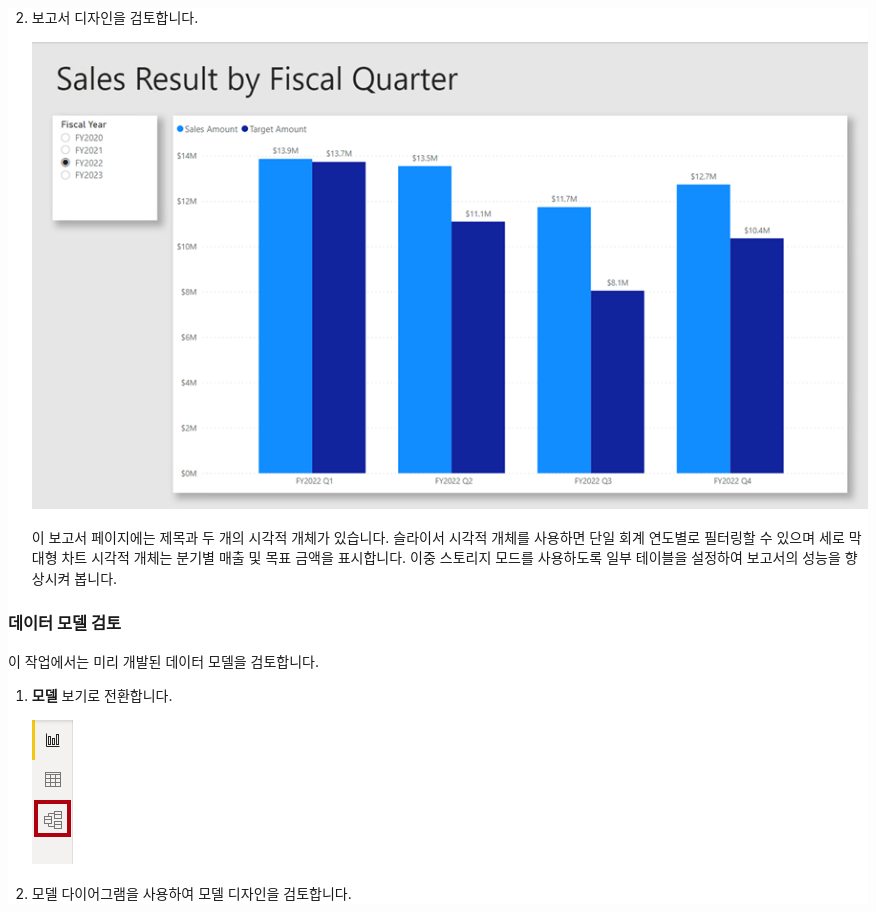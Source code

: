 2. 보고서 디자인을 검토합니다.

    ![](../images/dp500-improve-query-performance-with-dual-storage-mode-image4.png)

    이 보고서 페이지에는 제목과 두 개의 시각적 개체가 있습니다. 슬라이서 시각적 개체를 사용하면 단일 회계 연도별로 필터링할 수 있으며 세로 막대형 차트 시각적 개체는 분기별 매출 및 목표 금액을 표시합니다. 이중 스토리지 모드를 사용하도록 일부 테이블을 설정하여 보고서의 성능을 향상시켜 봅니다.

### <a name="review-the-data-model"></a>데이터 모델 검토

이 작업에서는 미리 개발된 데이터 모델을 검토합니다.

1. **모델** 보기로 전환합니다.

    ![](../images/dp500-improve-query-performance-with-dual-storage-mode-image5.png)

2. 모델 다이어그램을 사용하여 모델 디자인을 검토합니다.
